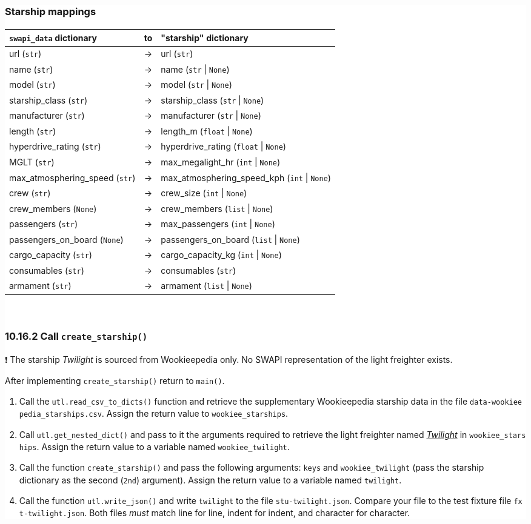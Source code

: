    ### Starship mappings

   | `swapi_data` dictionary | to | "starship" dictionary |
   | :----- | -- | :------ |
   | url (`str`) | -> | url (`str`) |
   | name (`str`) | -> | name (`str` \| `None`) |
   | model (`str`) | -> | model (`str` \| `None`) |
   | starship_class (`str`) | -> | starship_class (`str` \| `None`) |
   | manufacturer (`str`) | -> | manufacturer (`str` \| `None`) |
   | length (`str`) | -> | length_m (`float` \| `None`) |
   | hyperdrive_rating (`str`) | -> | hyperdrive_rating (`float` \| `None`) |
   | MGLT (`str`) | -> | max_megalight_hr (`int` \| `None`) |
   | max_atmosphering_speed (`str`) | -> | max_atmosphering_speed_kph (`int` \| `None`) |
   | crew (`str`) | -> | crew_size (`int` \| `None`) |
   | crew_members (`None`) | -> | crew_members (`list` \| `None`) |
   | passengers (`str`) | -> | max_passengers (`int` \| `None`) |
   | passengers_on_board (`None`) | -> | passengers_on_board (`list` \| `None`) |
   | cargo_capacity (`str`) | -> | cargo_capacity_kg (`int` \| `None`) |
   | consumables (`str`) | -> | consumables (`str`) |
   | armament (`str`) | -> | armament (`list` \| `None`) |

<br />

### 10.16.2 Call `create_starship()`

:exclamation: The starship _Twilight_ is sourced from Wookieepedia only. No SWAPI representation of
the light freighter exists.

After implementing `create_starship()` return to `main()`.

1. Call the `utl.read_csv_to_dicts()` function and retrieve the supplementary Wookieepedia starship
   data in the file `data-wookieepedia_starships.csv`. Assign the return value to `wookiee_starships`.

2. Call `utl.get_nested_dict()` and pass to it the arguments required to retrieve the light
   freighter named [_Twilight_](https://starwars.fandom.com/wiki/Twilight) in `wookiee_starships`.
   Assign the return value to a variable named `wookiee_twilight`.

3. Call the function `create_starship()` and pass the following arguments: `keys` and
   `wookiee_twilight` (pass the starship dictionary as the second (`2nd`) argument). Assign the
   return value to a variable named `twilight`.

4. Call the function `utl.write_json()` and write `twilight` to the file `stu-twilight.json`.
   Compare your file to the test fixture file `fxt-twilight.json`. Both files _must_ match line for
   line, indent for indent, and character for character.
